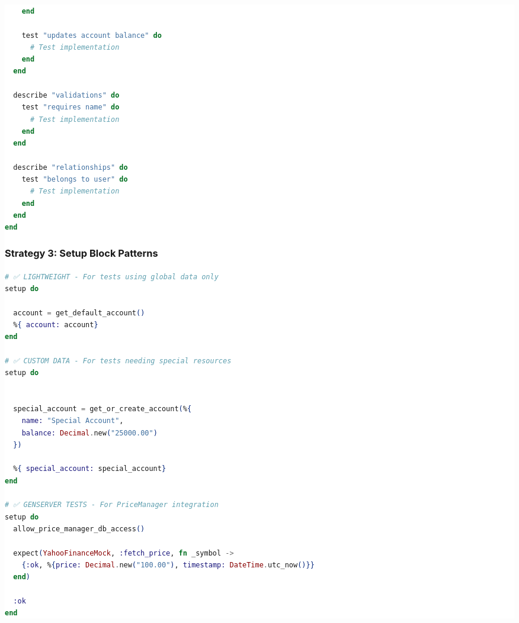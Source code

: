 ```elixir
    end

    test "updates account balance" do
      # Test implementation
    end
  end

  describe "validations" do
    test "requires name" do
      # Test implementation
    end
  end

  describe "relationships" do
    test "belongs to user" do
      # Test implementation
    end
  end
end
```

### Strategy 3: Setup Block Patterns

```elixir
# ✅ LIGHTWEIGHT - For tests using global data only
setup do

  account = get_default_account()
  %{ account: account}
end

# ✅ CUSTOM DATA - For tests needing special resources
setup do


  special_account = get_or_create_account(%{
    name: "Special Account",
    balance: Decimal.new("25000.00")
  })

  %{ special_account: special_account}
end

# ✅ GENSERVER TESTS - For PriceManager integration
setup do
  allow_price_manager_db_access()

  expect(YahooFinanceMock, :fetch_price, fn _symbol ->
    {:ok, %{price: Decimal.new("100.00"), timestamp: DateTime.utc_now()}}
  end)

  :ok
end
```
